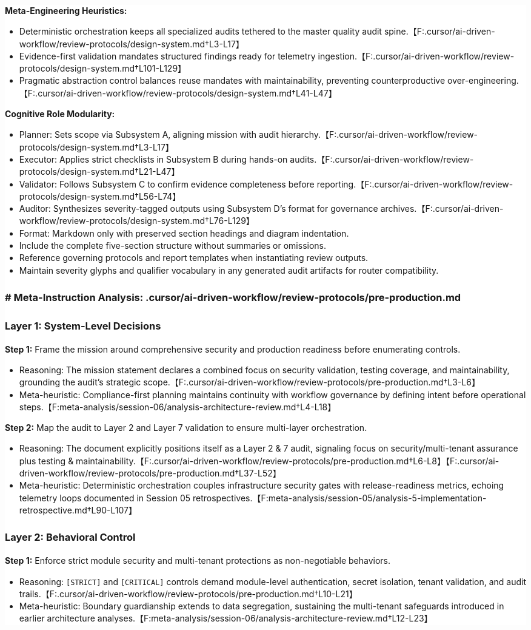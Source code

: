 **Meta-Engineering Heuristics:**
- Deterministic orchestration keeps all specialized audits tethered to the master quality audit spine.【F:.cursor/ai-driven-workflow/review-protocols/design-system.md†L3-L17】
- Evidence-first validation mandates structured findings ready for telemetry ingestion.【F:.cursor/ai-driven-workflow/review-protocols/design-system.md†L101-L129】
- Pragmatic abstraction control balances reuse mandates with maintainability, preventing counterproductive over-engineering.【F:.cursor/ai-driven-workflow/review-protocols/design-system.md†L41-L47】

**Cognitive Role Modularity:**
- Planner: Sets scope via Subsystem A, aligning mission with audit hierarchy.【F:.cursor/ai-driven-workflow/review-protocols/design-system.md†L3-L17】
- Executor: Applies strict checklists in Subsystem B during hands-on audits.【F:.cursor/ai-driven-workflow/review-protocols/design-system.md†L21-L47】
- Validator: Follows Subsystem C to confirm evidence completeness before reporting.【F:.cursor/ai-driven-workflow/review-protocols/design-system.md†L56-L74】
- Auditor: Synthesizes severity-tagged outputs using Subsystem D’s format for governance archives.【F:.cursor/ai-driven-workflow/review-protocols/design-system.md†L76-L129】
- Format: Markdown only with preserved section headings and diagram indentation.
- Include the complete five-section structure without summaries or omissions.
- Reference governing protocols and report templates when instantiating review outputs.
- Maintain severity glyphs and qualifier vocabulary in any generated audit artifacts for router compatibility.
### # Meta-Instruction Analysis: .cursor/ai-driven-workflow/review-protocols/pre-production.md
### Layer 1: System-Level Decisions
**Step 1:** Frame the mission around comprehensive security and production readiness before enumerating controls.
- Reasoning: The mission statement declares a combined focus on security validation, testing coverage, and maintainability, grounding the audit’s strategic scope.【F:.cursor/ai-driven-workflow/review-protocols/pre-production.md†L3-L6】
- Meta-heuristic: Compliance-first planning maintains continuity with workflow governance by defining intent before operational steps.【F:meta-analysis/session-06/analysis-architecture-review.md†L4-L18】

**Step 2:** Map the audit to Layer 2 and Layer 7 validation to ensure multi-layer orchestration.
- Reasoning: The document explicitly positions itself as a Layer 2 & 7 audit, signaling focus on security/multi-tenant assurance plus testing & maintainability.【F:.cursor/ai-driven-workflow/review-protocols/pre-production.md†L6-L8】【F:.cursor/ai-driven-workflow/review-protocols/pre-production.md†L37-L52】
- Meta-heuristic: Deterministic orchestration couples infrastructure security gates with release-readiness metrics, echoing telemetry loops documented in Session 05 retrospectives.【F:meta-analysis/session-05/analysis-5-implementation-retrospective.md†L90-L107】

### Layer 2: Behavioral Control
**Step 1:** Enforce strict module security and multi-tenant protections as non-negotiable behaviors.
- Reasoning: `[STRICT]` and `[CRITICAL]` controls demand module-level authentication, secret isolation, tenant validation, and audit trails.【F:.cursor/ai-driven-workflow/review-protocols/pre-production.md†L10-L21】
- Meta-heuristic: Boundary guardianship extends to data segregation, sustaining the multi-tenant safeguards introduced in earlier architecture analyses.【F:meta-analysis/session-06/analysis-architecture-review.md†L12-L23】
